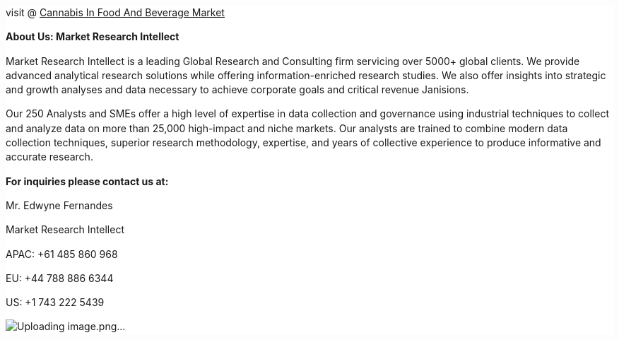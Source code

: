 visit&nbsp;@</strong>&nbsp;</span><span class="font-[700]"><a href="https://www.marketresearchintellect.com/product/global-cannabis-in-food-and-beverage-market/?utm_source=Linkedin&utm_medium=852" target="_blank" data-tracking-control-name="article-ssr-frontend-pulse_little-text-block" data-tracking-will-navigate="" data-test-link="">Cannabis In Food And Beverage Market</a></span></p><p><strong><span class="font-[700]">About Us: Market Research Intellect</span></strong></p><p><span class="">Market Research Intellect is a leading Global Research and Consulting firm servicing over 5000+ global clients. We provide advanced analytical research solutions while offering information-enriched research studies.&nbsp;</span>We also offer insights into strategic and growth analyses and data necessary to achieve corporate goals and critical revenue Janisions.</p><p><span class="">Our 250 Analysts and SMEs offer a high level of expertise in data collection and governance using industrial techniques to collect and analyze data on more than 25,000 high-impact and niche markets. Our analysts are trained to combine modern data collection techniques, superior research methodology, expertise, and years of collective experience to produce informative and accurate research.</span></p><p><strong>For inquiries please contact us at:</strong></p><p>Mr. Edwyne Fernandes</p><p>Market Research Intellect</p><p>APAC: +61 485 860 968</p><p>EU: +44 788 886 6344</p><p>US: +1 743 222 5439</p>
![Uploading image.png…]()
